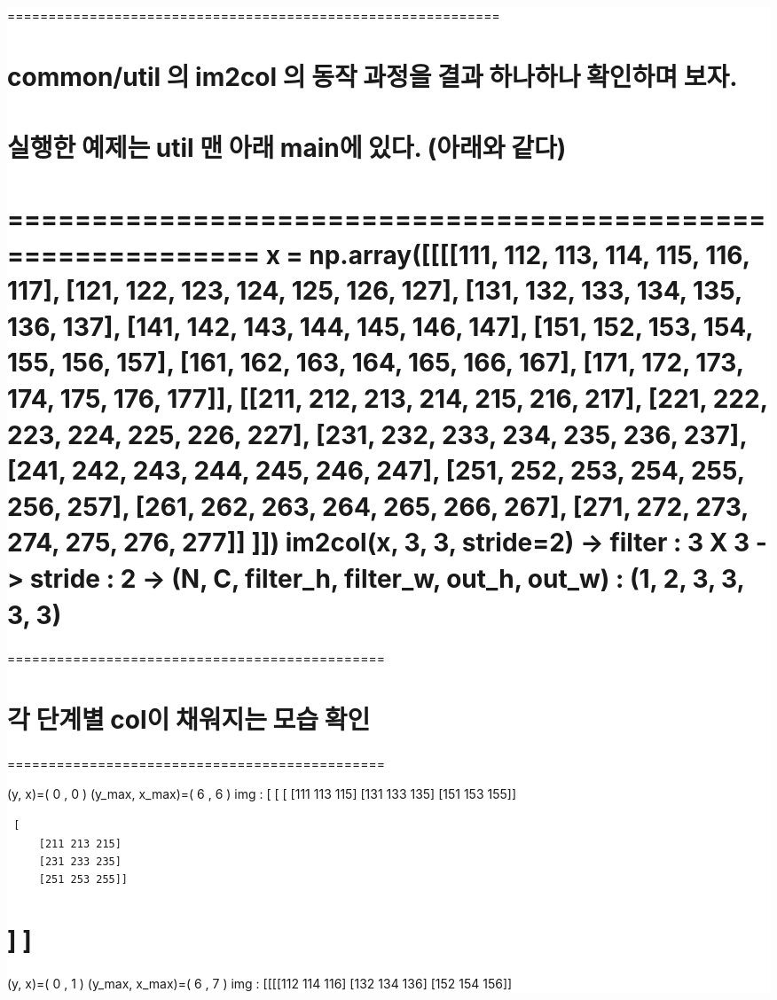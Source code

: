 ============================================================
# common/util 의 im2col 의 동작 과정을 결과 하나하나 확인하며 보자.
# 실행한 예제는 util 맨 아래 main에 있다. (아래와 같다)
============================================================
x = np.array([[[[111, 112, 113, 114, 115, 116, 117],
                    [121, 122, 123, 124, 125, 126, 127],
                    [131, 132, 133, 134, 135, 136, 137],
                    [141, 142, 143, 144, 145, 146, 147],
                    [151, 152, 153, 154, 155, 156, 157],
                    [161, 162, 163, 164, 165, 166, 167],
                    [171, 172, 173, 174, 175, 176, 177]],
                   [[211, 212, 213, 214, 215, 216, 217],
                    [221, 222, 223, 224, 225, 226, 227],
                    [231, 232, 233, 234, 235, 236, 237],
                    [241, 242, 243, 244, 245, 246, 247],
                    [251, 252, 253, 254, 255, 256, 257],
                    [261, 262, 263, 264, 265, 266, 267],
                    [271, 272, 273, 274, 275, 276, 277]]
                   ]])
im2col(x, 3, 3, stride=2)
        -> filter : 3 X 3
        -> stride : 2
        -> (N, C, filter_h, filter_w, out_h, out_w) : (1, 2, 3, 3, 3, 3)
============================================================


==============================================
# 각 단계별 col이 채워지는 모습 확인
==============================================

(y, x)=( 0 , 0 ) (y_max, x_max)=( 6 , 6 )
img :
[
 [
     [
         [111 113 115]
         [131 133 135]
         [151 153 155]]

     [
         [211 213 215]
         [231 233 235]
         [251 253 255]]
 ]
]
=======================
(y, x)=( 0 , 1 ) (y_max, x_max)=( 6 , 7 )
img :
[[[[112 114 116]
   [132 134 136]
   [152 154 156]]
